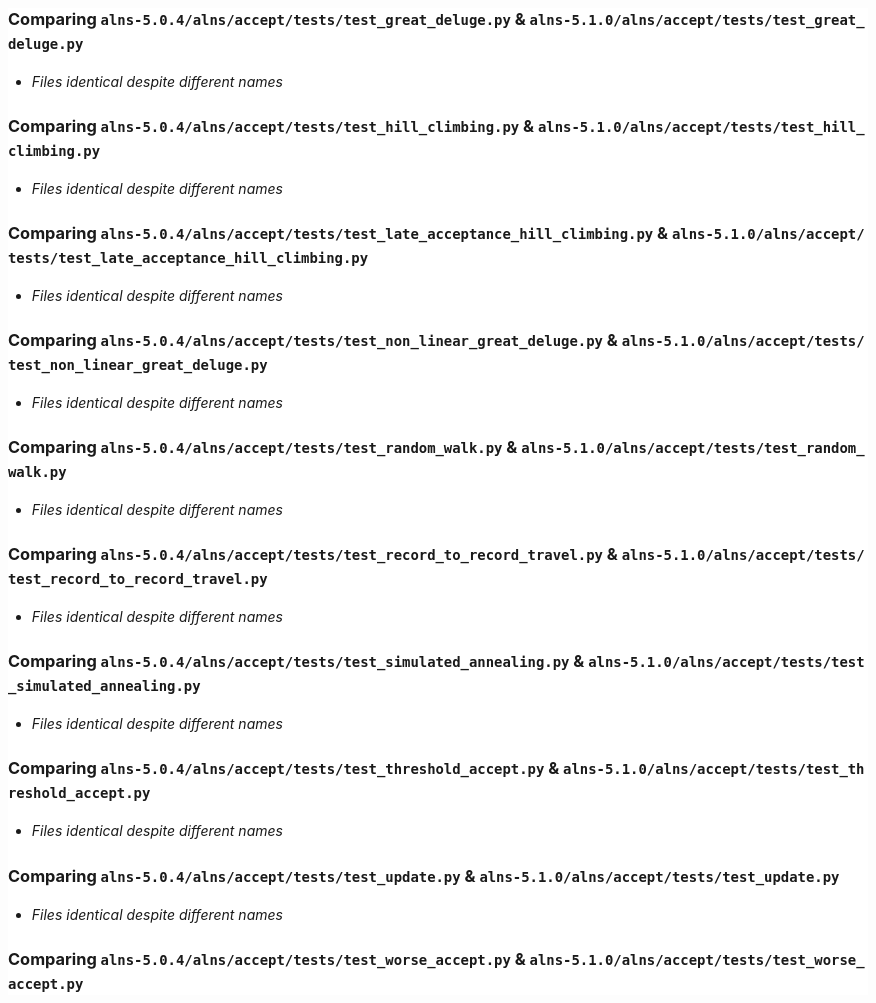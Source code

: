 ### Comparing `alns-5.0.4/alns/accept/tests/test_great_deluge.py` & `alns-5.1.0/alns/accept/tests/test_great_deluge.py`

 * *Files identical despite different names*

### Comparing `alns-5.0.4/alns/accept/tests/test_hill_climbing.py` & `alns-5.1.0/alns/accept/tests/test_hill_climbing.py`

 * *Files identical despite different names*

### Comparing `alns-5.0.4/alns/accept/tests/test_late_acceptance_hill_climbing.py` & `alns-5.1.0/alns/accept/tests/test_late_acceptance_hill_climbing.py`

 * *Files identical despite different names*

### Comparing `alns-5.0.4/alns/accept/tests/test_non_linear_great_deluge.py` & `alns-5.1.0/alns/accept/tests/test_non_linear_great_deluge.py`

 * *Files identical despite different names*

### Comparing `alns-5.0.4/alns/accept/tests/test_random_walk.py` & `alns-5.1.0/alns/accept/tests/test_random_walk.py`

 * *Files identical despite different names*

### Comparing `alns-5.0.4/alns/accept/tests/test_record_to_record_travel.py` & `alns-5.1.0/alns/accept/tests/test_record_to_record_travel.py`

 * *Files identical despite different names*

### Comparing `alns-5.0.4/alns/accept/tests/test_simulated_annealing.py` & `alns-5.1.0/alns/accept/tests/test_simulated_annealing.py`

 * *Files identical despite different names*

### Comparing `alns-5.0.4/alns/accept/tests/test_threshold_accept.py` & `alns-5.1.0/alns/accept/tests/test_threshold_accept.py`

 * *Files identical despite different names*

### Comparing `alns-5.0.4/alns/accept/tests/test_update.py` & `alns-5.1.0/alns/accept/tests/test_update.py`

 * *Files identical despite different names*

### Comparing `alns-5.0.4/alns/accept/tests/test_worse_accept.py` & `alns-5.1.0/alns/accept/tests/test_worse_accept.py`
